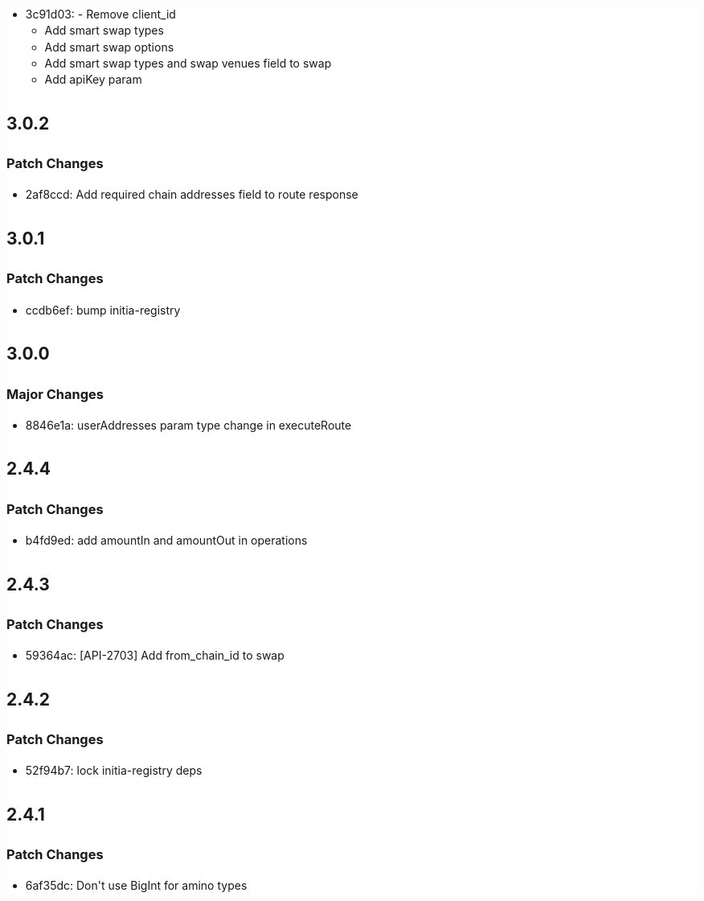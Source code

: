 - 3c91d03: - Remove client_id
  - Add smart swap types
  - Add smart swap options
  - Add smart swap types and swap venues field to swap
  - Add apiKey param

## 3.0.2

### Patch Changes

- 2af8ccd: Add required chain addresses field to route response

## 3.0.1

### Patch Changes

- ccdb6ef: bump initia-registry

## 3.0.0

### Major Changes

- 8846e1a: userAddresses param type change in executeRoute

## 2.4.4

### Patch Changes

- b4fd9ed: add amountIn and amountOut in operations

## 2.4.3

### Patch Changes

- 59364ac: [API-2703] Add from_chain_id to swap

## 2.4.2

### Patch Changes

- 52f94b7: lock initia-registry deps

## 2.4.1

### Patch Changes

- 6af35dc: Don't use BigInt for amino types
